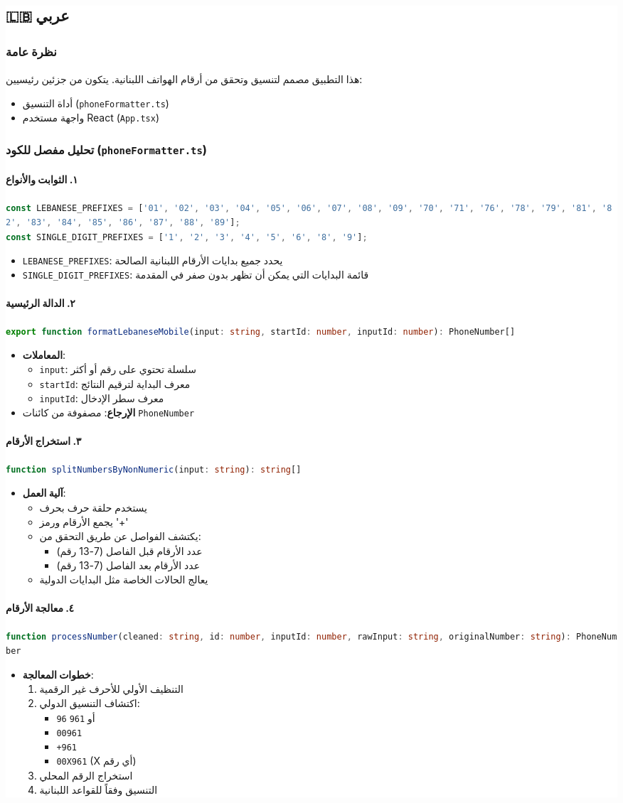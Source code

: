 ## 🇱🇧 عربي

### نظرة عامة
هذا التطبيق مصمم لتنسيق وتحقق من أرقام الهواتف اللبنانية. يتكون من جزئين رئيسيين:
- أداة التنسيق (`phoneFormatter.ts`)
- واجهة مستخدم React (`App.tsx`)

### تحليل مفصل للكود (`phoneFormatter.ts`)

#### ١. الثوابت والأنواع
```typescript
const LEBANESE_PREFIXES = ['01', '02', '03', '04', '05', '06', '07', '08', '09', '70', '71', '76', '78', '79', '81', '82', '83', '84', '85', '86', '87', '88', '89'];
const SINGLE_DIGIT_PREFIXES = ['1', '2', '3', '4', '5', '6', '8', '9'];
```
- `LEBANESE_PREFIXES`: يحدد جميع بدايات الأرقام اللبنانية الصالحة
- `SINGLE_DIGIT_PREFIXES`: قائمة البدايات التي يمكن أن تظهر بدون صفر في المقدمة

#### ٢. الدالة الرئيسية
```typescript
export function formatLebaneseMobile(input: string, startId: number, inputId: number): PhoneNumber[]
```
- **المعاملات**:
  - `input`: سلسلة تحتوي على رقم أو أكثر
  - `startId`: معرف البداية لترقيم النتائج
  - `inputId`: معرف سطر الإدخال
- **الإرجاع**: مصفوفة من كائنات `PhoneNumber`

#### ٣. استخراج الأرقام
```typescript
function splitNumbersByNonNumeric(input: string): string[]
```
- **آلية العمل**:
  - يستخدم حلقة حرف بحرف
  - يجمع الأرقام ورمز '+'
  - يكتشف الفواصل عن طريق التحقق من:
    - عدد الأرقام قبل الفاصل (7-13 رقم)
    - عدد الأرقام بعد الفاصل (7-13 رقم)
  - يعالج الحالات الخاصة مثل البدايات الدولية

#### ٤. معالجة الأرقام
```typescript
function processNumber(cleaned: string, id: number, inputId: number, rawInput: string, originalNumber: string): PhoneNumber
```
- **خطوات المعالجة**:
  1. التنظيف الأولي للأحرف غير الرقمية
  2. اكتشاف التنسيق الدولي:
     - `96` أو `961`
     - `00961`
     - `+961`
     - `00X961` (X أي رقم)
  3. استخراج الرقم المحلي
  4. التنسيق وفقاً للقواعد اللبنانية
